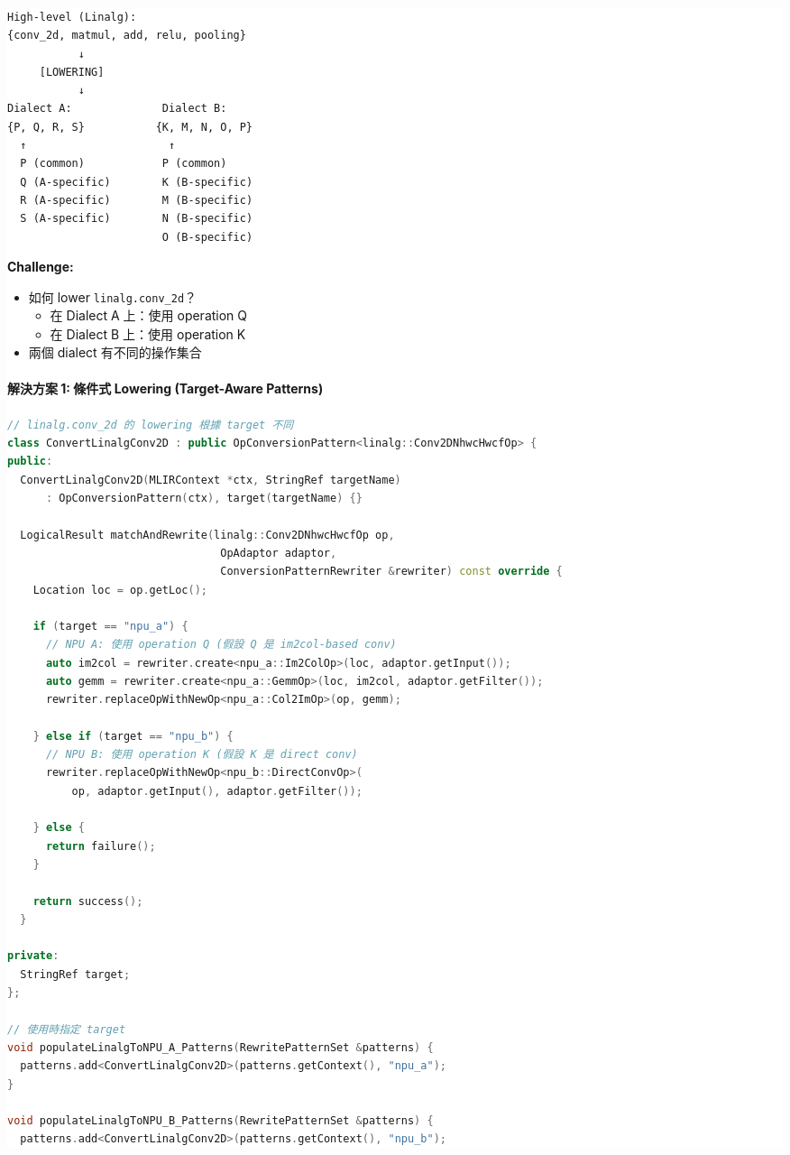 ```text
High-level (Linalg):
{conv_2d, matmul, add, relu, pooling}
           ↓
     [LOWERING]
           ↓
Dialect A:              Dialect B:
{P, Q, R, S}           {K, M, N, O, P}
  ↑                      ↑
  P (common)            P (common)
  Q (A-specific)        K (B-specific)
  R (A-specific)        M (B-specific)
  S (A-specific)        N (B-specific)
                        O (B-specific)
```

**Challenge:**

- 如何 lower `linalg.conv_2d`？
  - 在 Dialect A 上：使用 operation Q
  - 在 Dialect B 上：使用 operation K
- 兩個 dialect 有不同的操作集合

#### 解決方案 1: 條件式 Lowering (Target-Aware Patterns)

```cpp
// linalg.conv_2d 的 lowering 根據 target 不同
class ConvertLinalgConv2D : public OpConversionPattern<linalg::Conv2DNhwcHwcfOp> {
public:
  ConvertLinalgConv2D(MLIRContext *ctx, StringRef targetName)
      : OpConversionPattern(ctx), target(targetName) {}

  LogicalResult matchAndRewrite(linalg::Conv2DNhwcHwcfOp op,
                                 OpAdaptor adaptor,
                                 ConversionPatternRewriter &rewriter) const override {
    Location loc = op.getLoc();

    if (target == "npu_a") {
      // NPU A: 使用 operation Q (假設 Q 是 im2col-based conv)
      auto im2col = rewriter.create<npu_a::Im2ColOp>(loc, adaptor.getInput());
      auto gemm = rewriter.create<npu_a::GemmOp>(loc, im2col, adaptor.getFilter());
      rewriter.replaceOpWithNewOp<npu_a::Col2ImOp>(op, gemm);

    } else if (target == "npu_b") {
      // NPU B: 使用 operation K (假設 K 是 direct conv)
      rewriter.replaceOpWithNewOp<npu_b::DirectConvOp>(
          op, adaptor.getInput(), adaptor.getFilter());

    } else {
      return failure();
    }

    return success();
  }

private:
  StringRef target;
};

// 使用時指定 target
void populateLinalgToNPU_A_Patterns(RewritePatternSet &patterns) {
  patterns.add<ConvertLinalgConv2D>(patterns.getContext(), "npu_a");
}

void populateLinalgToNPU_B_Patterns(RewritePatternSet &patterns) {
  patterns.add<ConvertLinalgConv2D>(patterns.getContext(), "npu_b");
```